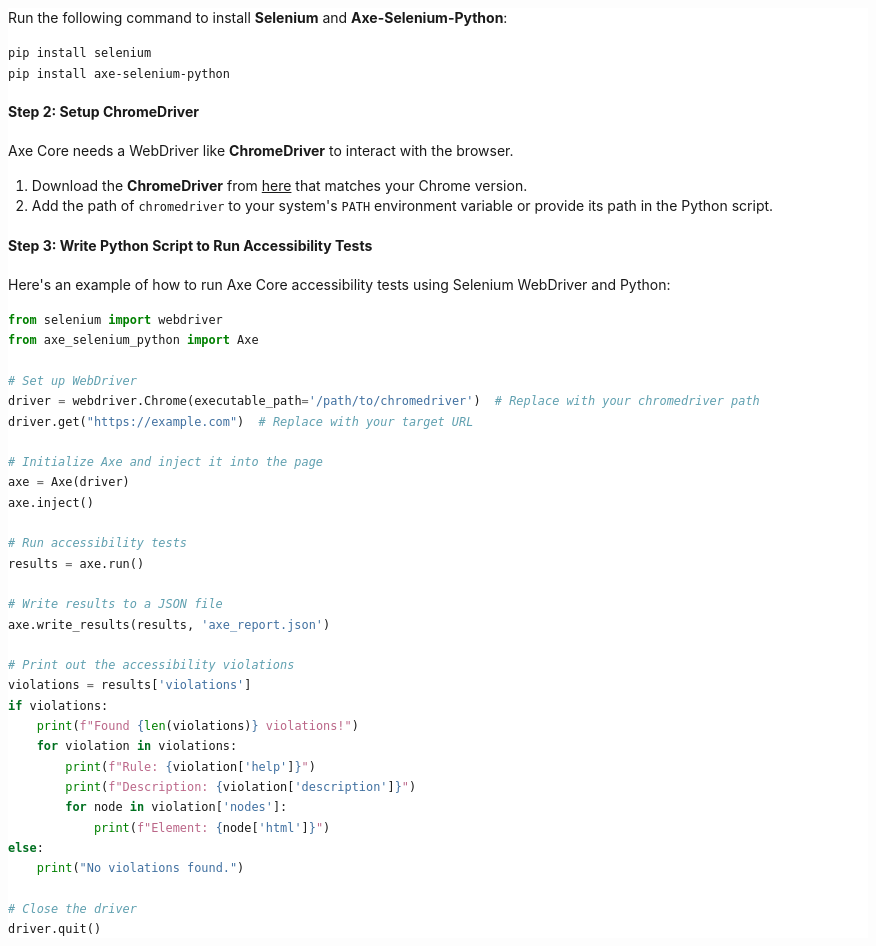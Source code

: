 Run the following command to install **Selenium** and **Axe-Selenium-Python**:

```bash
pip install selenium
pip install axe-selenium-python
```

#### **Step 2: Setup ChromeDriver**
Axe Core needs a WebDriver like **ChromeDriver** to interact with the browser.

1. Download the **ChromeDriver** from [here](https://sites.google.com/a/chromium.org/chromedriver/downloads) that matches your Chrome version.
2. Add the path of `chromedriver` to your system's `PATH` environment variable or provide its path in the Python script.

#### **Step 3: Write Python Script to Run Accessibility Tests**

Here's an example of how to run Axe Core accessibility tests using Selenium WebDriver and Python:

```python
from selenium import webdriver
from axe_selenium_python import Axe

# Set up WebDriver
driver = webdriver.Chrome(executable_path='/path/to/chromedriver')  # Replace with your chromedriver path
driver.get("https://example.com")  # Replace with your target URL

# Initialize Axe and inject it into the page
axe = Axe(driver)
axe.inject()

# Run accessibility tests
results = axe.run()

# Write results to a JSON file
axe.write_results(results, 'axe_report.json')

# Print out the accessibility violations
violations = results['violations']
if violations:
    print(f"Found {len(violations)} violations!")
    for violation in violations:
        print(f"Rule: {violation['help']}")
        print(f"Description: {violation['description']}")
        for node in violation['nodes']:
            print(f"Element: {node['html']}")
else:
    print("No violations found.")

# Close the driver
driver.quit()
```
